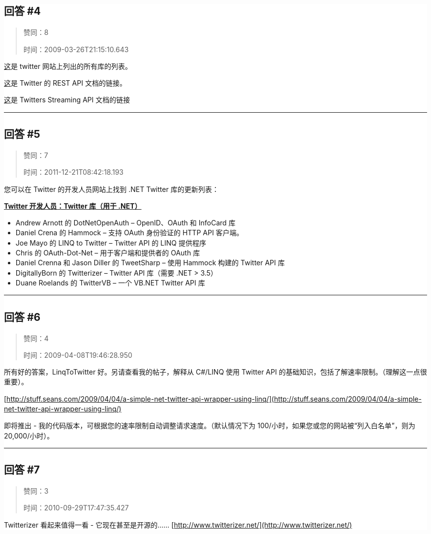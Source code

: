 ## 回答 #4

> 赞同：8
> 
> 时间：2009-03-26T21:15:10.643

[这](https://dev.twitter.com/docs/twitter-libraries)是 twitter 网站上列出的所有库的列表。

[这](https://dev.twitter.com/docs/api)是 Twitter 的 REST API 文档的链接。

[这](https://dev.twitter.com/docs/streaming-apis)是 Twitters Streaming API 文档的链接

* * *

## 回答 #5

> 赞同：7
> 
> 时间：2011-12-21T08:42:18.193

您可以在 Twitter 的开发人员网站上找到 .NET Twitter 库的更新列表：

**[Twitter 开发人员：Twitter 库（用于 .NET）](https://dev.twitter.com/docs/twitter-libraries#dotnet)**

*   Andrew Arnott 的 DotNetOpenAuth – OpenID、OAuth 和 InfoCard 库
*   Daniel Crena 的 Hammock – 支持 OAuth 身份验证的 HTTP API 客户端。
*   Joe Mayo 的 LINQ to Twitter – Twitter API 的 LINQ 提供程序
*   Chris 的 OAuth-Dot-Net – 用于客户端和提供者的 OAuth 库
*   Daniel Crenna 和 Jason Diller 的 TweetSharp – 使用 Hammock 构建的 Twitter API 库
*   DigitallyBorn 的 Twitterizer – Twitter API 库（需要 .NET > 3.5）
*   Duane Roelands 的 TwitterVB – 一个 VB.NET Twitter API 库

* * *

## 回答 #6

> 赞同：4
> 
> 时间：2009-04-08T19:46:28.950

所有好的答案，LinqToTwitter 好。另请查看我的帖子，解释从 C#/LINQ 使用 Twitter API 的基础知识，包括了解速率限制。（理解这一点很重要）。

[http://stuff.seans.com/2009/04/04/a-simple-net-twitter-api-wrapper-using-linq/](http://stuff.seans.com/2009/04/04/a-simple-net-twitter-api-wrapper-using-linq/)

即将推出 - 我的代码版本，可根据您的速率限制自动调整请求速度。（默认情况下为 100/小时，如果您或您的网站被“列入白名单”，则为 20,000/小时）。

* * *

## 回答 #7

> 赞同：3
> 
> 时间：2010-09-29T17:47:35.427

Twitterizer 看起来值得一看 - 它现在甚至是开源的...... [http://www.twitterizer.net/](http://www.twitterizer.net/)

